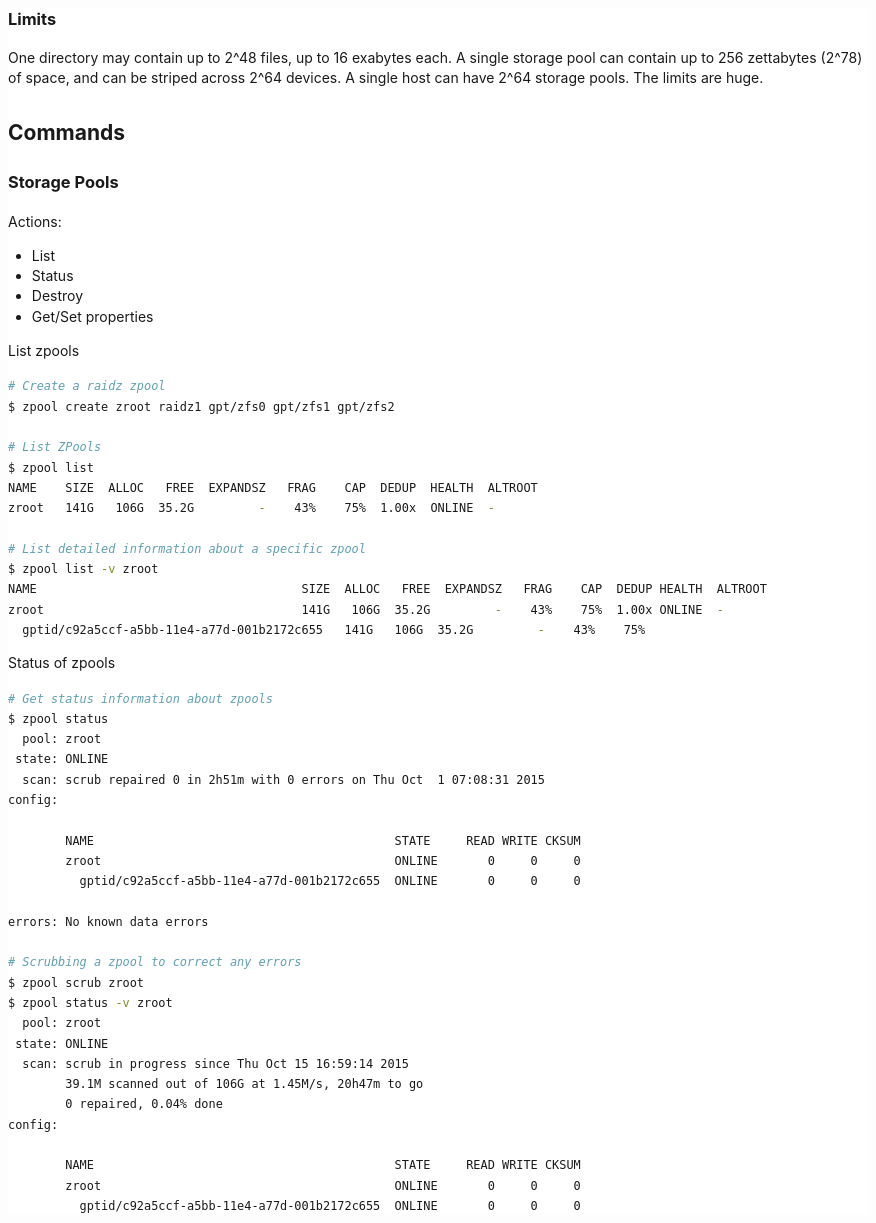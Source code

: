 ### Limits

One directory may contain up to 2^48 files, up to 16 exabytes each.  A single storage pool
can contain up to 256 zettabytes (2^78) of space, and can be striped across 2^64 devices.  A
single host can have 2^64 storage pools.  The limits are huge.

## Commands

### Storage Pools

Actions:

* List
* Status
* Destroy
* Get/Set properties

List zpools

```bash
# Create a raidz zpool
$ zpool create zroot raidz1 gpt/zfs0 gpt/zfs1 gpt/zfs2

# List ZPools
$ zpool list
NAME    SIZE  ALLOC   FREE  EXPANDSZ   FRAG    CAP  DEDUP  HEALTH  ALTROOT
zroot   141G   106G  35.2G         -    43%    75%  1.00x  ONLINE  -

# List detailed information about a specific zpool
$ zpool list -v zroot
NAME                                     SIZE  ALLOC   FREE  EXPANDSZ   FRAG    CAP  DEDUP HEALTH  ALTROOT
zroot                                    141G   106G  35.2G         -    43%    75%  1.00x ONLINE  -
  gptid/c92a5ccf-a5bb-11e4-a77d-001b2172c655   141G   106G  35.2G         -    43%    75%
```

Status of zpools

```bash
# Get status information about zpools
$ zpool status
  pool: zroot
 state: ONLINE
  scan: scrub repaired 0 in 2h51m with 0 errors on Thu Oct  1 07:08:31 2015
config:

        NAME                                          STATE     READ WRITE CKSUM
        zroot                                         ONLINE       0     0     0
          gptid/c92a5ccf-a5bb-11e4-a77d-001b2172c655  ONLINE       0     0     0

errors: No known data errors

# Scrubbing a zpool to correct any errors
$ zpool scrub zroot
$ zpool status -v zroot
  pool: zroot
 state: ONLINE
  scan: scrub in progress since Thu Oct 15 16:59:14 2015
        39.1M scanned out of 106G at 1.45M/s, 20h47m to go
        0 repaired, 0.04% done
config:

        NAME                                          STATE     READ WRITE CKSUM
        zroot                                         ONLINE       0     0     0
          gptid/c92a5ccf-a5bb-11e4-a77d-001b2172c655  ONLINE       0     0     0
```